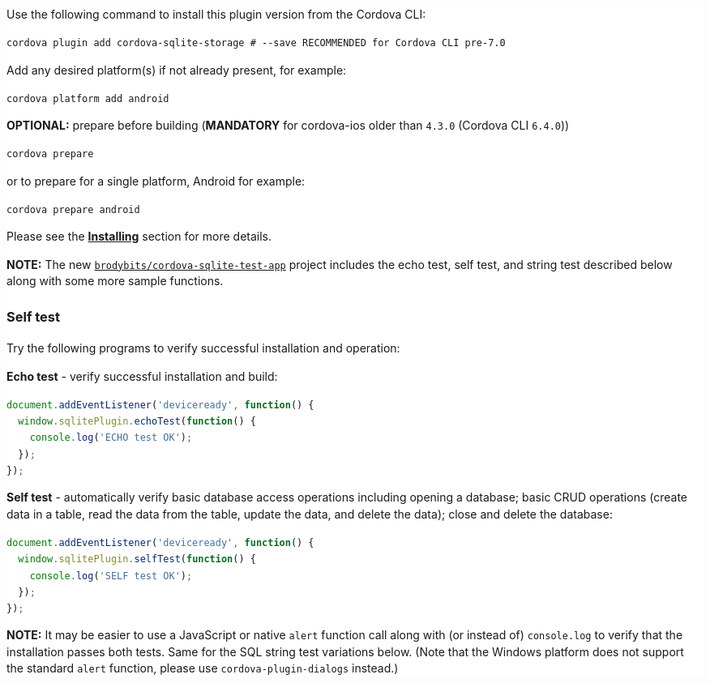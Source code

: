 Use the following command to install this plugin version from the Cordova CLI:

```shell
cordova plugin add cordova-sqlite-storage # --save RECOMMENDED for Cordova CLI pre-7.0
```

Add any desired platform(s) if not already present, for example:

```shell
cordova platform add android
```

**OPTIONAL:** prepare before building (**MANDATORY** for cordova-ios older than `4.3.0` (Cordova CLI `6.4.0`))

```shell
cordova prepare
```

or to prepare for a single platform, Android for example:

```shell
cordova prepare android
```

Please see the [**Installing**](#installing) section for more details.

**NOTE:** The new [`brodybits/cordova-sqlite-test-app`](https://github.com/brodybits/cordova-sqlite-test-app) project includes the echo test, self test, and string test described below along with some more sample functions.



### Self test

Try the following programs to verify successful installation and operation:

**Echo test** - verify successful installation and build:

```js
document.addEventListener('deviceready', function() {
  window.sqlitePlugin.echoTest(function() {
    console.log('ECHO test OK');
  });
});
```

**Self test** - automatically verify basic database access operations including opening a database; basic CRUD operations (create data in a table, read the data from the table, update the data, and delete the data); close and delete the database:

```js
document.addEventListener('deviceready', function() {
  window.sqlitePlugin.selfTest(function() {
    console.log('SELF test OK');
  });
});
```

**NOTE:** It may be easier to use a JavaScript or native `alert` function call along with (or instead of) `console.log`  to verify that the installation passes both tests. Same for the SQL string test variations below. (Note that the Windows platform does not support the standard `alert` function, please use `cordova-plugin-dialogs` instead.)
